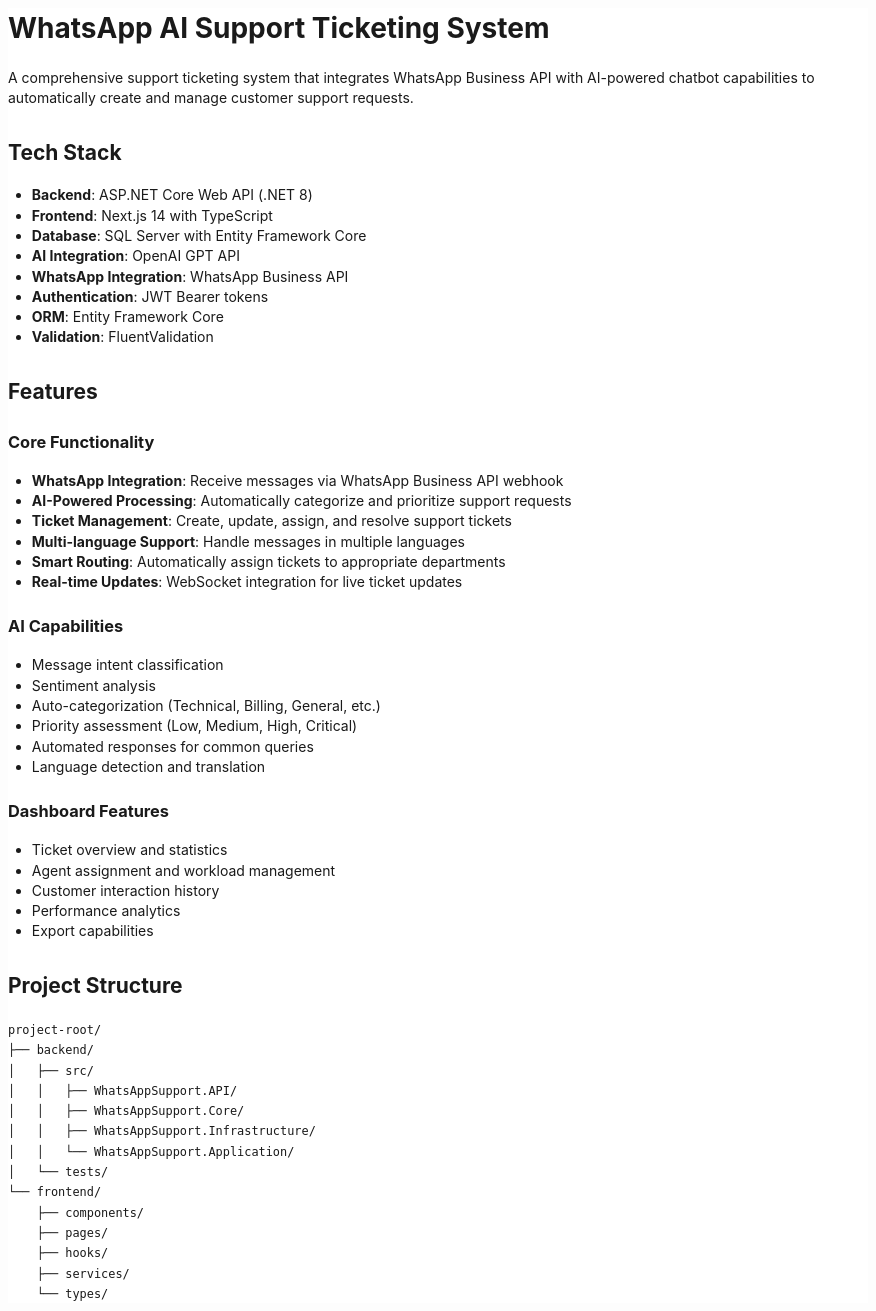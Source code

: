 # WhatsApp AI Support Ticketing System

A comprehensive support ticketing system that integrates WhatsApp Business API with AI-powered chatbot capabilities to automatically create and manage customer support requests.

## Tech Stack

- **Backend**: ASP.NET Core Web API (.NET 8)
- **Frontend**: Next.js 14 with TypeScript
- **Database**: SQL Server with Entity Framework Core
- **AI Integration**: OpenAI GPT API
- **WhatsApp Integration**: WhatsApp Business API
- **Authentication**: JWT Bearer tokens
- **ORM**: Entity Framework Core
- **Validation**: FluentValidation

## Features

### Core Functionality
- **WhatsApp Integration**: Receive messages via WhatsApp Business API webhook
- **AI-Powered Processing**: Automatically categorize and prioritize support requests
- **Ticket Management**: Create, update, assign, and resolve support tickets
- **Multi-language Support**: Handle messages in multiple languages
- **Smart Routing**: Automatically assign tickets to appropriate departments
- **Real-time Updates**: WebSocket integration for live ticket updates

### AI Capabilities
- Message intent classification
- Sentiment analysis
- Auto-categorization (Technical, Billing, General, etc.)
- Priority assessment (Low, Medium, High, Critical)
- Automated responses for common queries
- Language detection and translation

### Dashboard Features
- Ticket overview and statistics
- Agent assignment and workload management
- Customer interaction history
- Performance analytics
- Export capabilities

## Project Structure

```
project-root/
├── backend/
│   ├── src/
│   │   ├── WhatsAppSupport.API/
│   │   ├── WhatsAppSupport.Core/
│   │   ├── WhatsAppSupport.Infrastructure/
│   │   └── WhatsAppSupport.Application/
│   └── tests/
└── frontend/
    ├── components/
    ├── pages/
    ├── hooks/
    ├── services/
    └── types/
```
